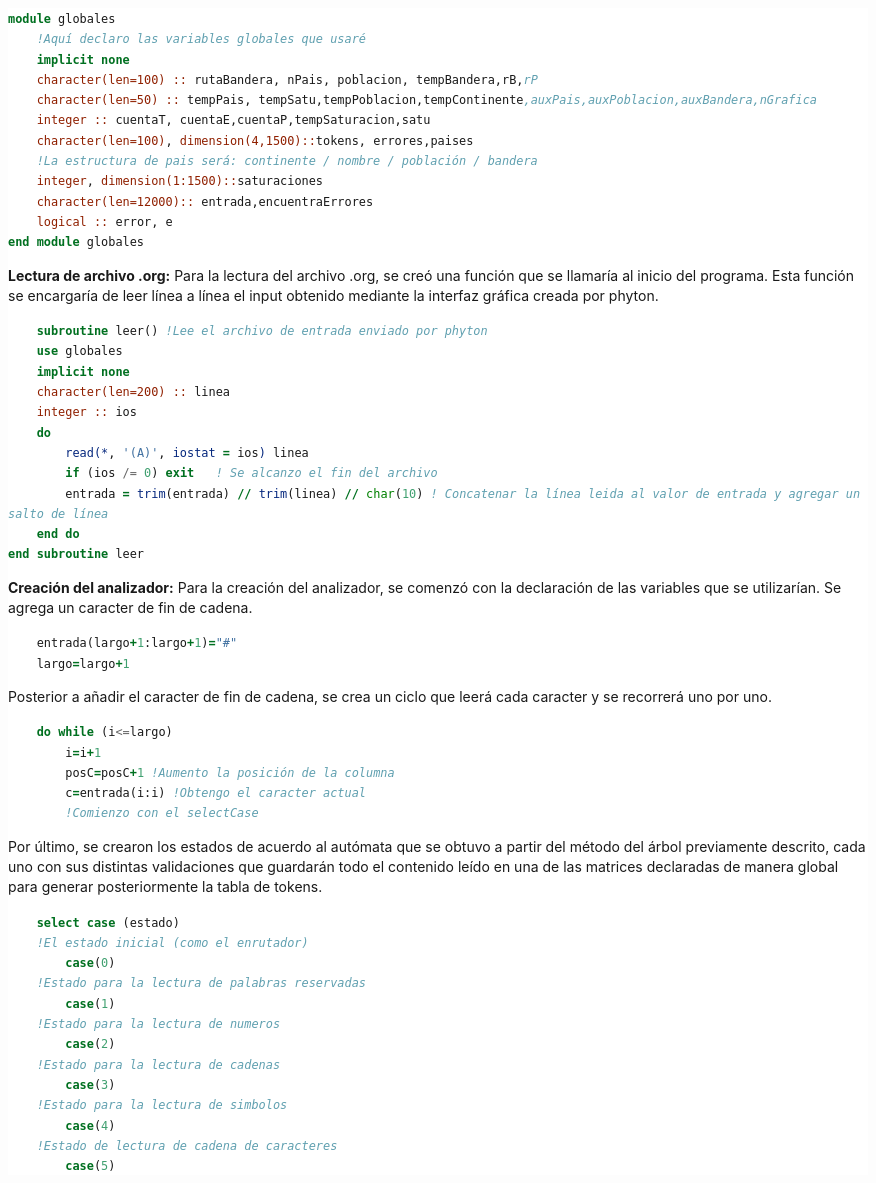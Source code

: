 ```fortran
module globales
    !Aquí declaro las variables globales que usaré
    implicit none
    character(len=100) :: rutaBandera, nPais, poblacion, tempBandera,rB,rP
    character(len=50) :: tempPais, tempSatu,tempPoblacion,tempContinente,auxPais,auxPoblacion,auxBandera,nGrafica
    integer :: cuentaT, cuentaE,cuentaP,tempSaturacion,satu
    character(len=100), dimension(4,1500)::tokens, errores,paises
    !La estructura de pais será: continente / nombre / población / bandera
    integer, dimension(1:1500)::saturaciones
    character(len=12000):: entrada,encuentraErrores
    logical :: error, e
end module globales
```
**Lectura de archivo .org:** Para la lectura del archivo .org, se creó una función que se llamaría al inicio del programa. Esta función se encargaría de leer línea a línea el input obtenido mediante la interfaz gráfica creada por phyton. 
```fortran
    subroutine leer() !Lee el archivo de entrada enviado por phyton
    use globales
    implicit none
    character(len=200) :: linea
    integer :: ios
    do
        read(*, '(A)', iostat = ios) linea
        if (ios /= 0) exit   ! Se alcanzo el fin del archivo
        entrada = trim(entrada) // trim(linea) // char(10) ! Concatenar la línea leida al valor de entrada y agregar un salto de línea
    end do
end subroutine leer
```

**Creación del analizador:** Para la creación del analizador, se comenzó con la declaración de las variables que se utilizarían. Se agrega un caracter de fin de cadena.
```fortran
    entrada(largo+1:largo+1)="#"
    largo=largo+1
```
Posterior a añadir el caracter de fin de cadena, se crea un ciclo que leerá cada caracter y se recorrerá uno por uno.
```fortran
    do while (i<=largo)
        i=i+1
        posC=posC+1 !Aumento la posición de la columna
        c=entrada(i:i) !Obtengo el caracter actual
        !Comienzo con el selectCase
```
Por último, se crearon los estados de acuerdo al autómata que se obtuvo a partir del método del árbol previamente descrito, cada uno con sus distintas validaciones que guardarán todo el contenido leído en una de las matrices declaradas de manera global para generar posteriormente la tabla de tokens.
```fortran
    select case (estado)
    !El estado inicial (como el enrutador)
        case(0)
    !Estado para la lectura de palabras reservadas
        case(1)
    !Estado para la lectura de numeros
        case(2)
    !Estado para la lectura de cadenas      
        case(3)
    !Estado para la lectura de simbolos
        case(4)
    !Estado de lectura de cadena de caracteres
        case(5)
```